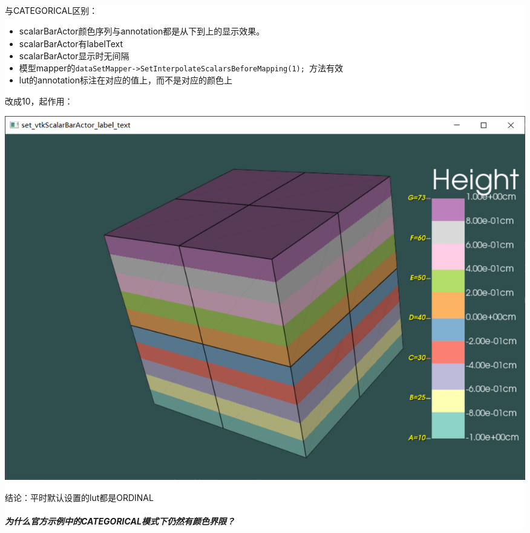 与CATEGORICAL区别：

- scalarBarActor颜色序列与annotation都是从下到上的显示效果。
- scalarBarActor有labelText
- scalarBarActor显示时无间隔
- 模型mapper的`dataSetMapper->SetInterpolateScalarsBeforeMapping(1); `方法有效
- lut的annotation标注在对应的值上，而不是对应的颜色上

改成10，起作用：

![1682843090695](vtkColorSeries类与annotation的学习\originalLut+7annotation+10tableValue.png)

结论：平时默认设置的lut都是ORDINAL

##### 为什么官方示例中的CATEGORICAL模式下仍然有颜色界限？
